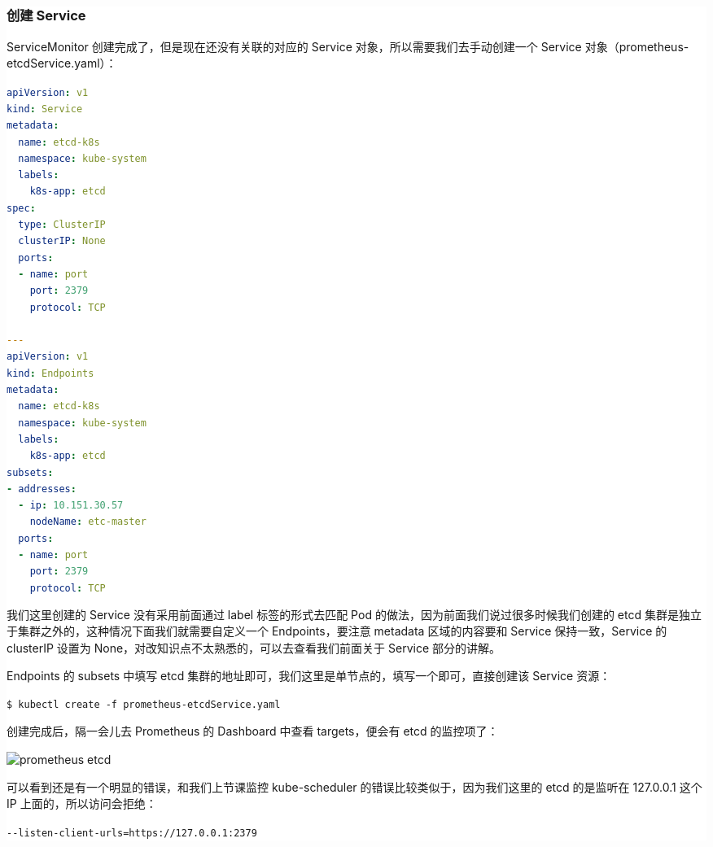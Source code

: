 ### 创建 Service
ServiceMonitor 创建完成了，但是现在还没有关联的对应的 Service 对象，所以需要我们去手动创建一个 Service 对象（prometheus-etcdService.yaml）：
```yaml
apiVersion: v1
kind: Service
metadata:
  name: etcd-k8s
  namespace: kube-system
  labels:
    k8s-app: etcd
spec:
  type: ClusterIP
  clusterIP: None
  ports:
  - name: port
    port: 2379
    protocol: TCP

---
apiVersion: v1
kind: Endpoints
metadata:
  name: etcd-k8s
  namespace: kube-system
  labels:
    k8s-app: etcd
subsets:
- addresses:
  - ip: 10.151.30.57
    nodeName: etc-master
  ports:
  - name: port
    port: 2379
    protocol: TCP
```

我们这里创建的 Service 没有采用前面通过 label 标签的形式去匹配 Pod 的做法，因为前面我们说过很多时候我们创建的 etcd 集群是独立于集群之外的，这种情况下面我们就需要自定义一个 Endpoints，要注意 metadata 区域的内容要和 Service 保持一致，Service 的 clusterIP 设置为 None，对改知识点不太熟悉的，可以去查看我们前面关于 Service 部分的讲解。

Endpoints 的 subsets 中填写 etcd 集群的地址即可，我们这里是单节点的，填写一个即可，直接创建该 Service 资源：
```shell
$ kubectl create -f prometheus-etcdService.yaml
```

创建完成后，隔一会儿去 Prometheus 的 Dashboard 中查看 targets，便会有 etcd 的监控项了：

![prometheus etcd](https://ws4.sinaimg.cn/large/006tNbRwgy1fy9smdbdgwj31y80autbj.jpg)

可以看到还是有一个明显的错误，和我们上节课监控 kube-scheduler 的错误比较类似于，因为我们这里的 etcd 的是监听在 127.0.0.1 这个 IP 上面的，所以访问会拒绝：
```shell
--listen-client-urls=https://127.0.0.1:2379
```

